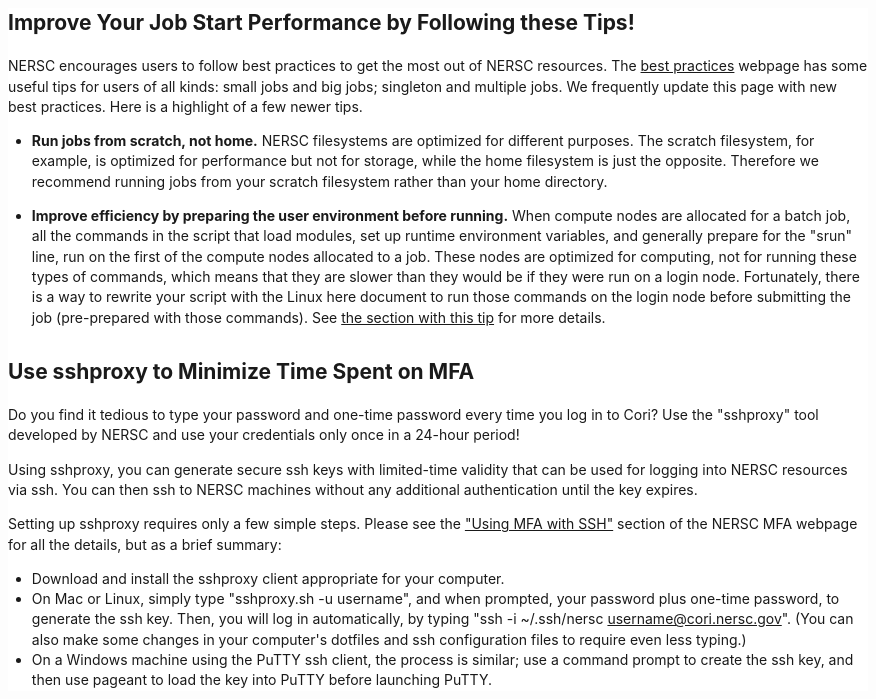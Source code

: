 
## Improve Your Job Start Performance by Following these Tips! <a name="jobtips"/> ##

NERSC encourages users to follow best practices to get the most out of NERSC
resources. The [best practices](https://docs.nersc.gov/jobs/best-practices)
webpage has some useful tips for users of all kinds: small jobs and big jobs; 
singleton and multiple jobs. We frequently update this page with new best
practices. Here is a highlight of a few newer tips.

- **Run jobs from scratch, not home.**
NERSC filesystems are optimized for different purposes. The scratch filesystem,
for example, is optimized for performance but not for storage, while the home
filesystem is just the opposite. Therefore we recommend running jobs from your
scratch filesystem rather than your home directory.

- **Improve efficiency by preparing the user environment before running.**
When compute nodes are allocated for a batch job, all the commands in the script
that load modules, set up runtime environment variables, and generally prepare
for the "srun" line, run on the first of the compute nodes allocated to a job.
These nodes are optimized for computing, not for running these types of
commands, which means that they are slower than they would be if they were run
on a login node. Fortunately, there is a way to rewrite your script with the
Linux here document to run those commands on the login node before submitting
the job (pre-prepared with those commands). See [the section with this 
tip](https://docs.nersc.gov/jobs/best-practices/#improve-efficiency-by-preparing-user-environment-before-running)
for more details.


## Use sshproxy to Minimize Time Spent on MFA <a name="sshproxy"/> ##

Do you find it tedious to type your password and one-time password every time
you log in to Cori? Use the "sshproxy" tool developed by NERSC and use your
credentials only once in a 24-hour period!

Using sshproxy, you can generate secure ssh keys with limited-time validity that
can be used for logging into NERSC resources via ssh. You can then ssh to NERSC 
machines without any additional authentication until the key expires.

Setting up sshproxy requires only a few simple steps. Please see the ["Using MFA
with SSH"](https://www.nersc.gov/users/connecting-to-nersc/mfa#toc-anchor-3) 
section of the NERSC MFA webpage for all the details, but as a brief summary:
- Download and install the sshproxy client appropriate for your computer.
- On Mac or Linux, simply type "sshproxy.sh -u username", and when prompted, 
your password plus one-time password, to generate the ssh key. Then, you will 
log in automatically, by typing "ssh -i ~/.ssh/nersc username@cori.nersc.gov". 
(You can also make some changes in your computer's dotfiles and ssh 
configuration files to require even less typing.)
- On a Windows machine using the PuTTY ssh client, the process is similar; use 
a command prompt to create the ssh key, and then use pageant to load the key 
into PuTTY before launching PuTTY.

